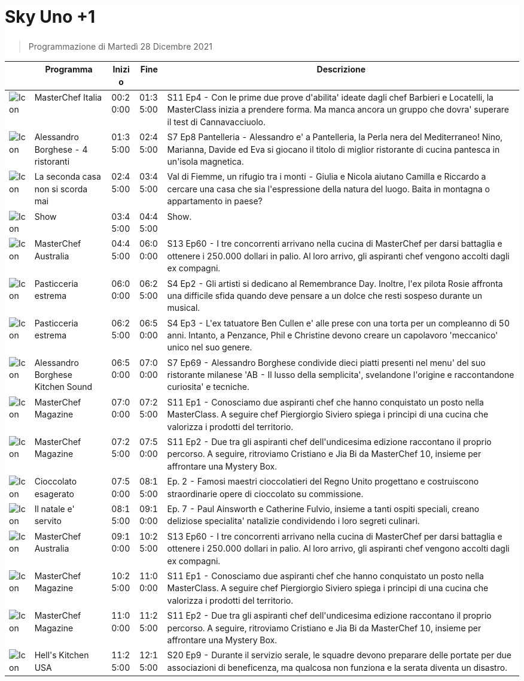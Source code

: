 # Sky Uno +1
> Programmazione di Martedì 28 Dicembre 2021

||Programma|Inizio|Fine|Descrizione|
|---|---|---|---|---|
|![Icon](https://guidatv.sky.it/uuid/9281a2b7-9b11-4d5c-893c-f6614d892709/cover?md5ChecksumParam=03bc789e13159e496016af112ca1e6af)|MasterChef Italia|00:20:00|01:35:00|S11 Ep4 - Con le prime due prove d&#039;abilita&#039; ideate dagli chef Barbieri e Locatelli, la MasterClass inizia a prendere forma. Ma manca ancora un gruppo che dovra&#039; superare il test di Cannavacciuolo.
|![Icon](https://guidatv.sky.it/uuid/506334fd-2d86-4cfc-b888-0d6585584500/cover?md5ChecksumParam=4cfbf7ee79820a09983b2d03c77091c6)|Alessandro Borghese - 4 ristoranti|01:35:00|02:45:00|S7 Ep8 Pantelleria - Alessandro e&#039; a Pantelleria, la Perla nera del Mediterraneo! Nino, Marianna, Davide ed Eva si giocano il titolo di miglior ristorante di cucina pantesca in un&#039;isola magnetica.
|![Icon](https://guidatv.sky.it/uuid/ad47a93e-a8ee-4c4a-94ab-034df67c02d3/cover?md5ChecksumParam=2c6ae108f4bfc497b8a39e5419a4fa2a)|La seconda casa non si scorda mai|02:45:00|03:45:00|Val di Fiemme, un rifugio tra i monti - Giulia e Nicola aiutano Camilla e Riccardo a cercare una casa che sia l&#039;espressione della natura del luogo. Baita in montagna o appartamento in paese?
|![Icon](https://guidatv.sky.it/uuid/intrattenimento_cover_oiOcEGjG-.png)|Show|03:45:00|04:45:00|Show.
|![Icon](https://guidatv.sky.it/uuid/c9a80816-7171-4cb8-ae41-573729443d1c/cover?md5ChecksumParam=09d4cf5c6f2ee1be20e81481adca56a2)|MasterChef Australia|04:45:00|06:00:00|S13 Ep60 - I tre concorrenti arrivano nella cucina di MasterChef per darsi battaglia e ottenere i 250.000 dollari in palio. Al loro arrivo, gli aspiranti chef vengono accolti dagli ex compagni.
|![Icon](https://guidatv.sky.it/uuid/ab91909f-56bc-486c-b0f5-4bee605896ab/cover?md5ChecksumParam=f43b68f12deb8b6dd8dfe6e108becc45)|Pasticceria estrema|06:00:00|06:25:00|S4 Ep2 - Gli artisti si dedicano al Remembrance Day. Inoltre, l&#039;ex pilota Rosie affronta una difficile sfida quando deve pensare a un dolce che resti sospeso durante un musical.
|![Icon](https://guidatv.sky.it/uuid/d5278dee-1ec1-45d3-92da-0feae57a2243/cover?md5ChecksumParam=f43b68f12deb8b6dd8dfe6e108becc45)|Pasticceria estrema|06:25:00|06:50:00|S4 Ep3 - L&#039;ex tatuatore Ben Cullen e&#039; alle prese con una torta per un compleanno di 50 anni. Intanto, a Penzance, Phil e Christine devono creare un capolavoro &#039;meccanico&#039; unico nel suo genere.
|![Icon](https://guidatv.sky.it/uuid/3db0cac8-e018-4869-a19f-74254097b9dc/cover?md5ChecksumParam=08dd8ae0c27ee3a9f28f43a5b16cbae4)|Alessandro Borghese Kitchen Sound|06:50:00|07:00:00|S7 Ep69 - Alessandro Borghese condivide dieci piatti presenti nel menu&#039; del suo ristorante milanese &#039;AB - Il lusso della semplicita&#039;, svelandone l&#039;origine e raccontandone curiosita&#039; e tecniche.
|![Icon](https://guidatv.sky.it/uuid/2eea4db5-a818-452c-a674-991edfa14b10/cover?md5ChecksumParam=6f0a9cd8fe401128db63b69033693c4c)|MasterChef Magazine|07:00:00|07:25:00|S11 Ep1 - Conosciamo due aspiranti chef che hanno conquistato un posto nella MasterClass. A seguire chef Piergiorgio Siviero spiega i principi di una cucina che valorizza i prodotti del territorio.
|![Icon](https://guidatv.sky.it/uuid/29839b02-7e11-4b38-a3c5-77dc3d36e64a/cover?md5ChecksumParam=6f0a9cd8fe401128db63b69033693c4c)|MasterChef Magazine|07:25:00|07:50:00|S11 Ep2 - Due tra gli aspiranti chef dell&#039;undicesima edizione raccontano il proprio percorso. A seguire, ritroviamo Cristiano e Jia Bi da MasterChef 10, insieme per affrontare una Mystery Box.
|![Icon](https://guidatv.sky.it/uuid/311f8f02-709d-47e0-8043-2a44413f5ab6/cover?md5ChecksumParam=63a620749b2047eb0313445cd304c5e7)|Cioccolato esagerato|07:50:00|08:15:00|Ep. 2 - Famosi maestri cioccolatieri del Regno Unito progettano e costruiscono straordinarie opere di cioccolato su commissione.
|![Icon](https://guidatv.sky.it/uuid/c57b58df-0d15-4e12-b117-7327cfab779a/cover?md5ChecksumParam=338f0bae9087c717e076fd4579b0386d)|Il natale e&#039; servito|08:15:00|09:10:00|Ep. 7 - Paul Ainsworth e Catherine Fulvio, insieme a tanti ospiti speciali, creano deliziose specialita&#039; natalizie condividendo i loro segreti culinari.
|![Icon](https://guidatv.sky.it/uuid/c9a80816-7171-4cb8-ae41-573729443d1c/cover?md5ChecksumParam=09d4cf5c6f2ee1be20e81481adca56a2)|MasterChef Australia|09:10:00|10:25:00|S13 Ep60 - I tre concorrenti arrivano nella cucina di MasterChef per darsi battaglia e ottenere i 250.000 dollari in palio. Al loro arrivo, gli aspiranti chef vengono accolti dagli ex compagni.
|![Icon](https://guidatv.sky.it/uuid/2eea4db5-a818-452c-a674-991edfa14b10/cover?md5ChecksumParam=6f0a9cd8fe401128db63b69033693c4c)|MasterChef Magazine|10:25:00|11:00:00|S11 Ep1 - Conosciamo due aspiranti chef che hanno conquistato un posto nella MasterClass. A seguire chef Piergiorgio Siviero spiega i principi di una cucina che valorizza i prodotti del territorio.
|![Icon](https://guidatv.sky.it/uuid/29839b02-7e11-4b38-a3c5-77dc3d36e64a/cover?md5ChecksumParam=6f0a9cd8fe401128db63b69033693c4c)|MasterChef Magazine|11:00:00|11:25:00|S11 Ep2 - Due tra gli aspiranti chef dell&#039;undicesima edizione raccontano il proprio percorso. A seguire, ritroviamo Cristiano e Jia Bi da MasterChef 10, insieme per affrontare una Mystery Box.
|![Icon](https://guidatv.sky.it/uuid/4ea376e0-3a8e-4819-9e5d-49a2ada5818a/cover?md5ChecksumParam=d16c8aa5728dc62cf8bbc2fc6759e939)|Hell&#039;s Kitchen USA|11:25:00|12:15:00|S20 Ep9 - Durante il servizio serale, le squadre devono preparare delle portate per due associazioni di beneficenza, ma qualcosa non funziona e la serata diventa un disastro.